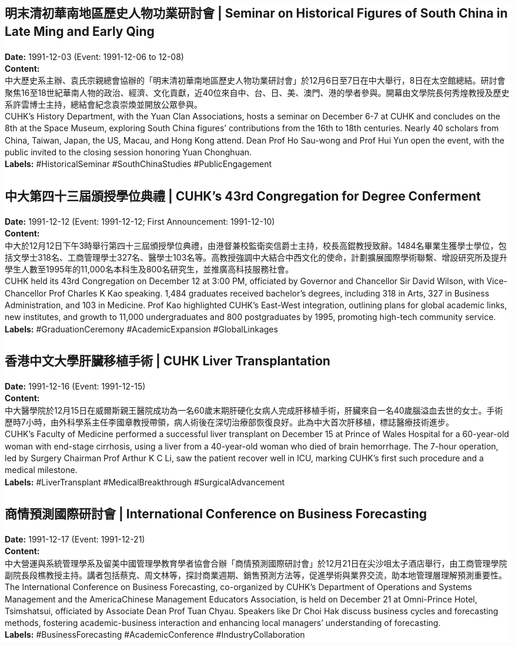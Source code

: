 ## 明末清初華南地區歷史人物功業研討會 | Seminar on Historical Figures of South China in Late Ming and Early Qing  
**Date:** 1991-12-03 (Event: 1991-12-06 to 12-08)  
**Content:**  
中大歷史系主辦、袁氏宗親總會協辦的「明末清初華南地區歷史人物功業研討會」於12月6日至7日在中大舉行，8日在太空館總結。研討會聚焦16至18世紀華南人物的政治、經濟、文化貢獻，近40位來自中、台、日、美、澳門、港的學者參與。開幕由文學院長何秀煌教授及歷史系許雲博士主持，總結會紀念袁崇煥並開放公眾參與。  
CUHK’s History Department, with the Yuan Clan Associations, hosts a seminar on December 6-7 at CUHK and concludes on the 8th at the Space Museum, exploring South China figures’ contributions from the 16th to 18th centuries. Nearly 40 scholars from China, Taiwan, Japan, the US, Macau, and Hong Kong attend. Dean Prof Ho Sau-wong and Prof Hui Yun open the event, with the public invited to the closing session honoring Yuan Chonghuan.  
**Labels:** #HistoricalSeminar #SouthChinaStudies #PublicEngagement  

## 中大第四十三屆頒授學位典禮 | CUHK’s 43rd Congregation for Degree Conferment  
**Date:** 1991-12-12 (Event: 1991-12-12; First Announcement: 1991-12-10)  
**Content:**  
中大於12月12日下午3時舉行第四十三屆頒授學位典禮，由港督兼校監衛奕信爵士主持，校長高錕教授致辭。1484名畢業生獲學士學位，包括文學士318名、工商管理學士327名、醫學士103名等。高教授強調中大結合中西文化的使命，計劃擴展國際學術聯繫、增設研究所及提升學生人數至1995年的11,000名本科生及800名研究生，並推廣高科技服務社會。  
CUHK held its 43rd Congregation on December 12 at 3:00 PM, officiated by Governor and Chancellor Sir David Wilson, with Vice-Chancellor Prof Charles K Kao speaking. 1,484 graduates received bachelor’s degrees, including 318 in Arts, 327 in Business Administration, and 103 in Medicine. Prof Kao highlighted CUHK’s East-West integration, outlining plans for global academic links, new institutes, and growth to 11,000 undergraduates and 800 postgraduates by 1995, promoting high-tech community service.  
**Labels:** #GraduationCeremony #AcademicExpansion #GlobalLinkages  

## 香港中文大學肝臟移植手術 | CUHK Liver Transplantation  
**Date:** 1991-12-16 (Event: 1991-12-15)  
**Content:**  
中大醫學院於12月15日在威爾斯親王醫院成功為一名60歲末期肝硬化女病人完成肝移植手術，肝臟來自一名40歲腦溢血去世的女士。手術歷時7小時，由外科學系主任李國章教授帶領，病人術後在深切治療部恢復良好。此為中大首次肝移植，標誌醫療技術進步。  
CUHK’s Faculty of Medicine performed a successful liver transplant on December 15 at Prince of Wales Hospital for a 60-year-old woman with end-stage cirrhosis, using a liver from a 40-year-old woman who died of brain hemorrhage. The 7-hour operation, led by Surgery Chairman Prof Arthur K C Li, saw the patient recover well in ICU, marking CUHK’s first such procedure and a medical milestone.  
**Labels:** #LiverTransplant #MedicalBreakthrough #SurgicalAdvancement  

## 商情預測國際研討會 | International Conference on Business Forecasting  
**Date:** 1991-12-17 (Event: 1991-12-21)  
**Content:**  
中大營運與系統管理學系及留美中國管理學教育學者協會合辦「商情預測國際研討會」於12月21日在尖沙咀太子酒店舉行，由工商管理學院副院長段樵教授主持。講者包括蔡克、周文林等，探討商業週期、銷售預測方法等，促進學術與業界交流，助本地管理層理解預測重要性。  
The International Conference on Business Forecasting, co-organized by CUHK’s Department of Operations and Systems Management and the AmericaChinese Management Educators Association, is held on December 21 at Omni-Prince Hotel, Tsimshatsui, officiated by Associate Dean Prof Tuan Chyau. Speakers like Dr Choi Hak discuss business cycles and forecasting methods, fostering academic-business interaction and enhancing local managers’ understanding of forecasting.  
**Labels:** #BusinessForecasting #AcademicConference #IndustryCollaboration  

